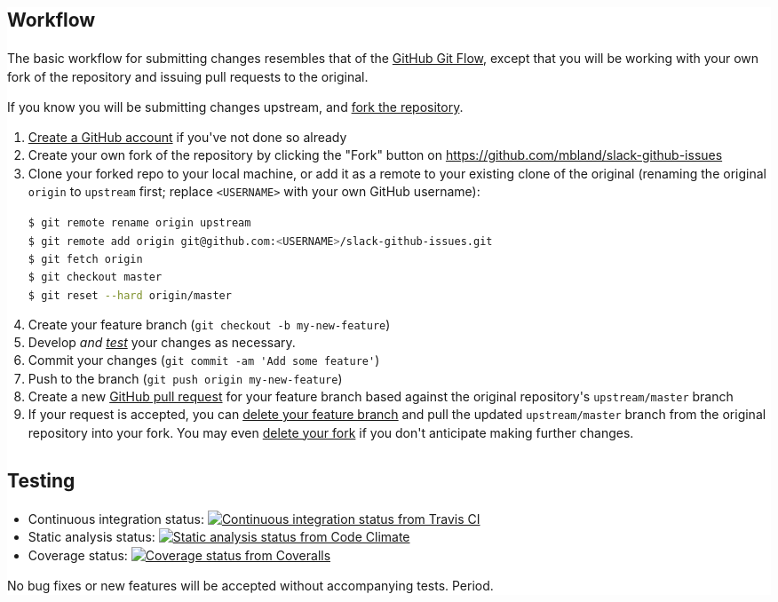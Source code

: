 ## Workflow

The basic workflow for submitting changes resembles that of the [GitHub Git
Flow](https://guides.github.com/introduction/flow/), except that you will be
working with your own fork of the repository and issuing pull requests to the
original.

If you know you will be submitting changes upstream,  and [fork the
repository]().

1. [Create a GitHub account](https://github.com/join) if you've not done so
   already
1. Create your own fork of the repository by clicking the "Fork" button on
   https://github.com/mbland/slack-github-issues
1. Clone your forked repo to your local machine, or add it as a remote to your
   existing clone of the original (renaming the original `origin` to `upstream`
   first; replace `<USERNAME>` with your own GitHub username):
   ```sh
   $ git remote rename origin upstream
   $ git remote add origin git@github.com:<USERNAME>/slack-github-issues.git
   $ git fetch origin
   $ git checkout master
   $ git reset --hard origin/master
   ```
1. Create your feature branch (`git checkout -b my-new-feature`)
1. Develop _and [test](#testing)_ your changes as necessary.
1. Commit your changes (`git commit -am 'Add some feature'`)
1. Push to the branch (`git push origin my-new-feature`)
1. Create a new [GitHub pull
   request](https://help.github.com/articles/using-pull-requests/) for your
   feature branch based against the original repository's `upstream/master`
   branch
1. If your request is accepted, you can [delete your feature
   branch](https://help.github.com/articles/deleting-unused-branches/) and
   pull the updated `upstream/master` branch from the original repository into
   your fork. You may even [delete your
   fork](https://help.github.com/articles/deleting-a-repository/) if you don't
   anticipate making further changes.

## Testing

- Continuous integration status: [![Continuous integration status from Travis CI](https://travis-ci.org/mbland/slack-github-issues.svg?branch=master)](https://travis-ci.org/mbland/slack-github-issues)
- Static analysis status: [![Static analysis status from Code Climate](https://codeclimate.com/github/mbland/slack-github-issues/badges/gpa.svg)](https://codeclimate.com/github/mbland/slack-github-issues)
- Coverage status: [![Coverage status from Coveralls](https://coveralls.io/repos/mbland/slack-github-issues/badge.svg?branch=master&service=github)](https://coveralls.io/github/mbland/slack-github-issues?branch=master)

No bug fixes or new features will be accepted without accompanying tests.
Period.
